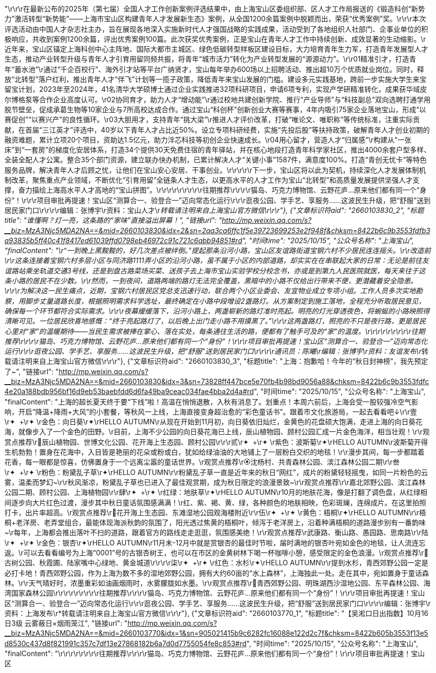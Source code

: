 "\r\r\r在最新公布的2025年（第七届）全国人才工作创新案例评选结果中，由上海宝山区委组织部、区人才工作局报送的《锻造科创“新势力”激活转型“新势能”——上海市宝山区构建青年人才发展新生态》案例，从全国1200余篇案例中脱颖而出，荣获“优秀案例”奖。\r\r\r本次评选活动由中国人才杂志社主办，旨在展现各地深入实施新时代人才强国战略的实践成果，活动受到了各地组织人社部门、企事业单位的积极响应，共收到案例1200余篇，评出优秀案例100篇。此次获奖优秀案例，正是宝山在青年人才工作中持续创新、成效显著的生动缩影。\r近年来，宝山区锚定上海科创中心主阵地、国际大都市主城区、绿色低碳转型样板区建设目标，大力培育青年生力军，打造青年发展型人才生态，推动产业转型升级与青年人才引育用留同频共振，将青年“城市活力”转化为产业转型发展的“源源动力”。\r\r01精准引才，打造青年“蓄水池”\r通过“千企百校行”、海外引才站等平台广纳贤才，宝山每年举办600场以上招聘活动、推出超10万个优质就业岗位。同时，释放“北转型”落户红利，推出青年人才“伴飞”计划等一揽子政策，降低青年来宝山发展的门槛。建设多元实践基地，跨前一步实施大学生来宝留宝计划，2023年至2024年，41名清华大学硕博士通过企业实践推进32项科研项目，申请6项专利，实现产学研精准转化，成果获华域皮尔博格泵等合作企业高度认可。\r02协同育才，助力人才“增动能”\r通过校地共建创新学院、推行“产业导师”与“科技副总”双向选聘打通学用脱节壁垒，促成承葛生物等10家企业与7所高校达成合作。通过宝山“科创杯”创新创业大赛等赛事，4年内吸引75家企业落地宝山，形成“以赛促创”“以赛兴产”的良性循环。\r03大胆用才，支持青年“挑大梁”\r推进人才评价改革，打破“唯论文、唯职称”等传统标准，注重实际贡献，在首届“三江英才”评选中，40岁以下青年人才占比近50%。设立专项科研经费，实施“先投后股”等扶持政策，破解青年人才创业初期的融资难题，累计立项20个项目，资助达1.5亿元，助力泮芯科技等初创企业快速成长。\r04用心留才，营造人才“归属感”\r构建从“一张床”到“一套房”的梯度化安居体系，打造34个提供30天免费住宿的青年驿站，并在核心地段打造青年科学家社区，推出4000余套户型多样、全装全配人才公寓。整合35个部门资源，建立联办快办机制，已累计解决人才“关键小事”1587件，满意度100%。打造“青创无忧卡”等特色服务品牌，解决青年人才后顾之忧，让他们在宝山安心安居、干事创业。\r\r\r\r\r下一步，宝山区将以此为契机，持续深化人才发展体制机制改革，聚焦重点产业领域，不断优化“引育用留”全链条人才生态，以更高水平的人才工作为宝山“北转型”和高质量发展提供坚强人才支撑，奋力描绘上海高水平人才高地的“宝山拼图”。\r\r\r\r\r\r\r\r\r往期推荐\r\r\r\r猫岛、巧克力博物馆、云野花庐…原来他们都有同一个“身份”！\r\r\r项目审批再提速！宝山区“测算合一、验登合一”迈向常态化运行\r\r\r逛夜公园、学手艺、享服务……这波民生升级，把“舒服”送到居民家门口\r\r\r\r编辑：张博宇\r资料：宝山人才\r*转载请注明来自上海宝山官方微信\r\r\r"}, {"文章标识符aid": "2660103830_2", "标题title": "谁懂啊？灯一亮，这条路的“家味”直接溢出屏幕！", "链接url": "http://mp.weixin.qq.com/s?__biz=MzA3Njc5MDA2NA==&mid=2660103830&idx=2&sn=2aa3ca6ffc1f5e39723699253e2f948f&chksm=8422b6c9b3553fdfb3a93835b5ff40c41f8417ed61039ffd0798eb46972c91c721c6abb94851#rd", "时间time": "2025/10/15", "公众号名称": "上海宝山", "finalContent": "\r“一到晚上黑黢黢的，好几次差点被绊倒。”提起那条沿河小路，宝山区友谊路街道宝钢六村不少居民连连摇头。\r\r改造前\r\r这条连接着宝钢六村多层小区与同济路1111弄小区的沿河小路，虽不属于小区的内部道路，却实实在在串联起大家的日常：无论是前往友谊路站乘坐轨道交通3号线，还是到盘古路菜场买菜、送孩子去上海市宝山实验学校分校念书，亦或是到第九人民医院就医，每天来往于这条小路的居民不在少数。\r\r然而，一到夜间，道路两端的路灯无法完全覆盖，黑暗中的小路不仅给出行带来不便，更潜藏着安全隐患。\r\r\r为解决这一民生痛点，近期，宝钢六村居民区党总支迅速行动，联合两个小区业委会、友宜物业成立专项小组。工作人员多次实地勘察，用脚步丈量道路长度，根据照明需求科学选址，最终确定在小路中段增设2盏路灯。从方案制定到施工落地，全程充分听取居民意见，确保每一个环节都符合实际需求。\r\r\r夜幕缓缓落下，沿河小路上，两盏崭新的路灯准时亮起。明亮的灯光穿透夜色，将蜿蜒的小路映照得清晰可见。一位居民欣喜地感慨：“终于亮起路灯了，以后晚上出门走小路不用摸黑了。”\r\r\r这两盏路灯，照亮的不只是夜行路，更是居民心里对“家”的温暖期待——当民生需求被捧在掌心、落在实处，每条通往生活的路，便都有了触手可及的“家”的温度。\r\r\r\r\r\r\r\r\r往期推荐\r\r\r\r猫岛、巧克力博物馆、云野花庐…原来他们都有同一个“身份”！\r\r\r项目审批再提速！宝山区“测算合一、验登合一”迈向常态化运行\r\r\r逛夜公园、学手艺、享服务……这波民生升级，把“舒服”送到居民家门口\r\r\r\r通讯员：陈曦\r编辑：张博宇\r资料：友谊发布\r*转载请注明来自上海宝山官方微信\r\r\r"}, {"文章标识符aid": "2660103830_3", "标题title": "上海：抱歉哈！今年的“秋日封神榜”，我先预定了~", "链接url": "http://mp.weixin.qq.com/s?__biz=MzA3Njc5MDA2NA==&mid=2660103830&idx=3&sn=73828ff447bce5e70fb4b98bd9056a88&chksm=8422b6c9b3553fdfc4e20a188bdb956bf16d9eb53baebfdd6d6fa49ba9ceac034fae4bba2d4a#rd", "时间time": "2025/10/15", "公众号名称": "上海宝山", "finalContent": "上海的超长夏天终于要“下线”啦！高温在悄悄退散，入秋有消息了。划重点！本周六前后，上海会受一股较强冷空气影响，开启“降温+降雨+大风”的小套餐，等秋风一上线，上海直接变身超治愈的“彩色童话书”。跟着市文化旅游局，一起去看看吧↓\r\r壹\r✦&nbsp;&nbsp;+\r✦&nbsp;\r金色：向日葵\r✦\rHELLO AUTUMN\r从现在开始到11月初，向日葵依旧灿烂，金黄色的花盘硕大饱满，走进上海的向日葵花海，就像步入了一个金色的田野。\r目前，上海不少公园的向日葵花海已上线，辰山植物园、顾村公园汇成一片金色海洋，相当壮观！\r\r观赏点推荐\r🌻辰山植物园、世博文化公园、花开海上生态园、顾村公园\r\r\r贰\r✦&nbsp;&nbsp;+\r✦&nbsp;\r紫色：波斯菊\r✦\rHELLO AUTUMN\r波斯菊开得生机勃勃！置身在花海中，入目皆是艳丽的花朵或粉或白，犹如给绿油油的大地铺上了一层粉白交织的地毯！\r\r漫步其间，每一步都踏着花香，每一眼都是惊喜，仿佛置身于一个远离尘嚣的童话世界。\r观赏点推荐\r🏵️沈杨村、共青森林公园、滨江森林公园二期\r\r叁\r✦&nbsp;&nbsp;+\r✦&nbsp;\r粉色：粉黛乱子草\r✦\rHELLO AUTUMN\r\r粉黛乱子草一直是近年来的秋日“网红”，成片的粉黛轻轻摇曳，如同一片粉色的云雾，温柔而梦幻~\r\r秋风渐凉，粉黛乱子草也已进入了最佳观赏期，成为秋日限定的浪漫景致~\r\r观赏点推荐\r\r嘉北郊野公园、滨江森林公园二期、顾村公园、上海植物园\r\r肆\r✦&nbsp;&nbsp;+\r✦&nbsp;\r红绿：地肤草\r✦\rHELLO AUTUMN\r10月的地肤花海，像是打翻了调色盘，从红绿相间逐步向大片红色过渡，漫步其中秋日童话氛围感满满！\r红、紫、褐、黄、绿，各种颜色的地肤相映，色彩斑斓，连绵成片。在这里拍照打卡，出片率超高。\r观赏点推荐\r💐花开海上生态园、东滩湿地公园观海楼附近\r\r伍\r✦&nbsp;&nbsp;+\r✦&nbsp;\r黄色：梧桐\r✦\rHELLO AUTUMN\r\r梧桐+老洋房、老弄堂组合，最能体现海派秋韵的氛围了，阳光透过焦黄的梧桐叶，倾泻于老洋房上，沿着种满梧桐的道路漫步别有一番韵味~\r每年，上海都会推出落叶不扫的道路，跟着官方的路线走走逛逛，氛围感美绝！\r\r观赏点推荐\r武康路、衡山路、愚园路、思南路\r\r陆\r✦&nbsp;&nbsp;+\r✦&nbsp;\r金色：银杏\r✦\rHELLO AUTUMN\r11月末-12月中就是赏银杏的最佳时节啦，届时满地的银杏叶宛如金色的地毯，让人流连忘返。\r可以去看看编号为上海“0001”号的古银杏树王，也可以在市区的金黄树林下喝一杯咖啡小憩，感受限定的金色浪漫。\r观赏点推荐\r🍂古树公园、秋霞圃、陆家嘴中心绿地、黄金城道\r\r\r\r柒\r✦&nbsp;&nbsp;+\r✦&nbsp;\r红色：水杉\r✦\rHELLO AUTUMN\r\r提到水杉，青西郊野公园一定是必打卡地！青西郊野公园，作为上海为数不多的湿地郊野公园，拥有大约60亩的“水上森林”，上海独此一处。走在其中，宛如置身于童话森林。\r\r天气晴好时，浓墨重彩如油画烟雨时，水雾朦胧如水墨。\r\r观赏点推荐\r🍂青西郊野公园、明珠湖西沙湿地公园、东平森林公园、海湾国家森林公园\r\r\r\r\r\r\r\r\r往期推荐\r\r\r\r猫岛、巧克力博物馆、云野花庐…原来他们都有同一个“身份”！\r\r\r项目审批再提速！宝山区“测算合一、验登合一”迈向常态化运行\r\r\r逛夜公园、学手艺、享服务……这波民生升级，把“舒服”送到居民家门口\r\r\r\r编辑：张博宇\r资料：上海发布\r*转载请注明来自上海宝山官方微信\r\r\r"}, {"文章标识符aid": "2660103770_1", "标题title": "【吴淞口日出指数】10月16日3级 云雾蔽日×烟雨笼江", "链接url": "http://mp.weixin.qq.com/s?__biz=MzA3Njc5MDA2NA==&mid=2660103770&idx=1&sn=905021415b9c6282fc16088e122d2c7f&chksm=8422b605b3553f13e5d8530c437d8f821991c357c7df13e27868182b6a7d0d7755054fe8c853#rd", "时间time": "2025/10/15", "公众号名称": "上海宝山", "finalContent": "\r\r\r\r\r\r\r\r往期推荐\r\r\r\r猫岛、巧克力博物馆、云野花庐…原来他们都有同一个“身份”！\r\r\r项目审批再提速！宝山区